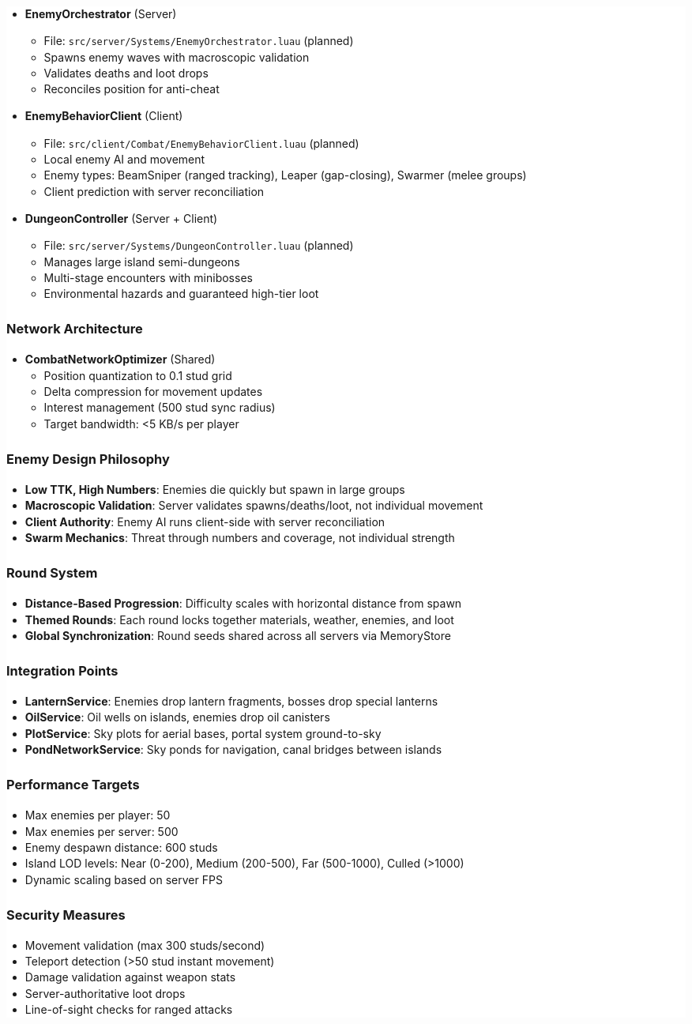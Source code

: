 - **EnemyOrchestrator** (Server)
  - File: `src/server/Systems/EnemyOrchestrator.luau` (planned)
  - Spawns enemy waves with macroscopic validation
  - Validates deaths and loot drops
  - Reconciles position for anti-cheat

- **EnemyBehaviorClient** (Client)
  - File: `src/client/Combat/EnemyBehaviorClient.luau` (planned)
  - Local enemy AI and movement
  - Enemy types: BeamSniper (ranged tracking), Leaper (gap-closing), Swarmer (melee groups)
  - Client prediction with server reconciliation

- **DungeonController** (Server + Client)
  - File: `src/server/Systems/DungeonController.luau` (planned)
  - Manages large island semi-dungeons
  - Multi-stage encounters with minibosses
  - Environmental hazards and guaranteed high-tier loot

### Network Architecture

- **CombatNetworkOptimizer** (Shared)
  - Position quantization to 0.1 stud grid
  - Delta compression for movement updates
  - Interest management (500 stud sync radius)
  - Target bandwidth: <5 KB/s per player

### Enemy Design Philosophy

- **Low TTK, High Numbers**: Enemies die quickly but spawn in large groups
- **Macroscopic Validation**: Server validates spawns/deaths/loot, not individual movement
- **Client Authority**: Enemy AI runs client-side with server reconciliation
- **Swarm Mechanics**: Threat through numbers and coverage, not individual strength

### Round System

- **Distance-Based Progression**: Difficulty scales with horizontal distance from spawn
- **Themed Rounds**: Each round locks together materials, weather, enemies, and loot
- **Global Synchronization**: Round seeds shared across all servers via MemoryStore

### Integration Points

- **LanternService**: Enemies drop lantern fragments, bosses drop special lanterns
- **OilService**: Oil wells on islands, enemies drop oil canisters
- **PlotService**: Sky plots for aerial bases, portal system ground-to-sky
- **PondNetworkService**: Sky ponds for navigation, canal bridges between islands

### Performance Targets

- Max enemies per player: 50
- Max enemies per server: 500
- Enemy despawn distance: 600 studs
- Island LOD levels: Near (0-200), Medium (200-500), Far (500-1000), Culled (>1000)
- Dynamic scaling based on server FPS

### Security Measures

- Movement validation (max 300 studs/second)
- Teleport detection (>50 stud instant movement)
- Damage validation against weapon stats
- Server-authoritative loot drops
- Line-of-sight checks for ranged attacks